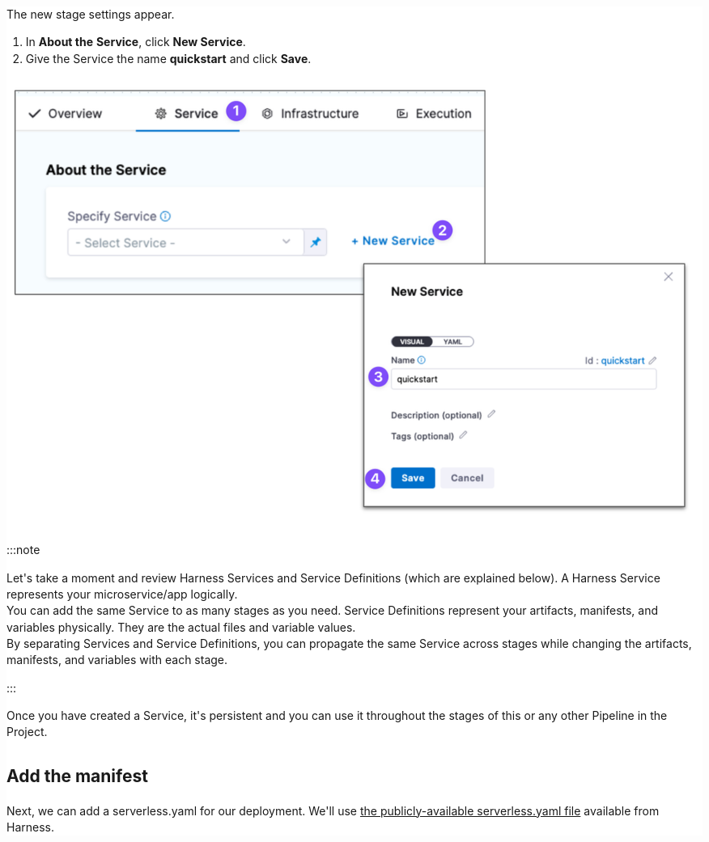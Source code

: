    The new stage settings appear.
1. In **About the** **Service**, click **New Service**.
2. Give the Service the name **quickstart** and click **Save**.

![](./static/serverless-lambda-cd-quickstart-111.png)

:::note

Let's take a moment and review Harness Services and Service Definitions (which are explained below). A Harness Service represents your microservice/app logically.  
You can add the same Service to as many stages as you need. Service Definitions represent your artifacts, manifests, and variables physically. They are the actual files and variable values.  
By separating Services and Service Definitions, you can propagate the same Service across stages while changing the artifacts, manifests, and variables with each stage.

::: 

Once you have created a Service, it's persistent and you can use it throughout the stages of this or any other Pipeline in the Project.

## Add the manifest

Next, we can add a serverless.yaml for our deployment. We'll use [the publicly-available serverless.yaml file](https://github.com/wings-software/harness-docs/tree/main/serverless/artifacts) available from Harness.
